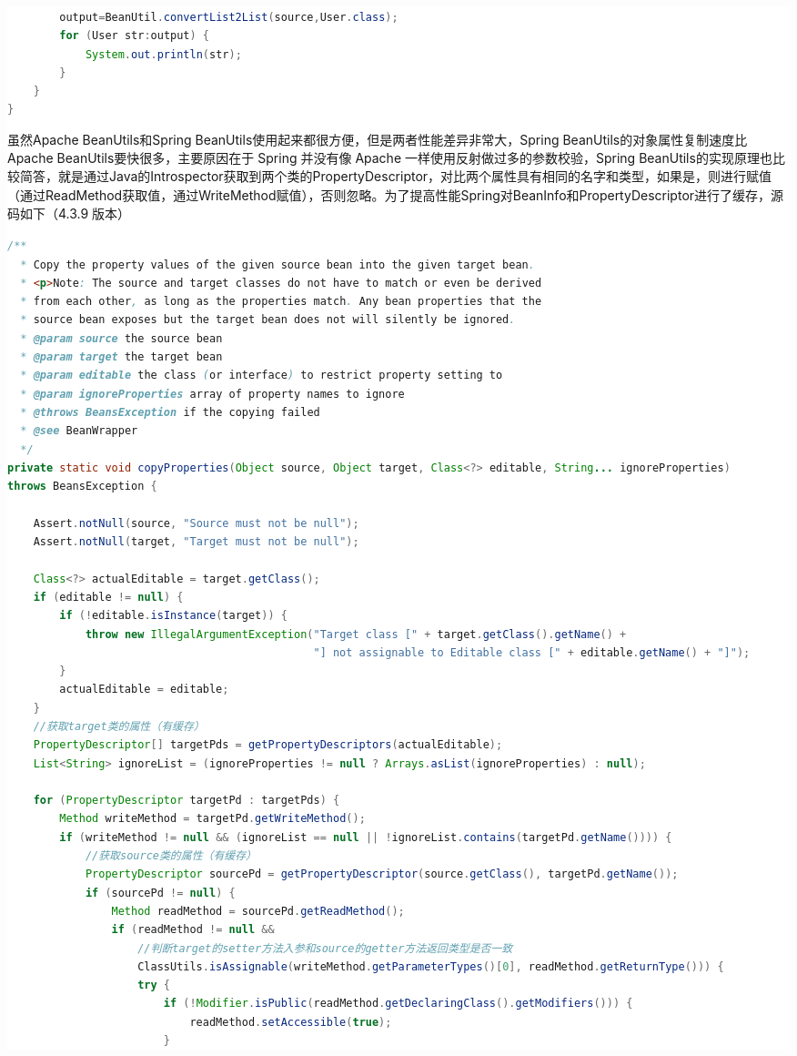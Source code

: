 ```java
        output=BeanUtil.convertList2List(source,User.class);
        for (User str:output) {
            System.out.println(str);
        }
    }
}
```

虽然Apache BeanUtils和Spring BeanUtils使用起来都很方便，但是两者性能差异非常大，Spring BeanUtils的对象属性复制速度比Apache BeanUtils要快很多，主要原因在于 Spring 并没有像 Apache 一样使用反射做过多的参数校验，Spring BeanUtils的实现原理也比较简答，就是通过Java的Introspector获取到两个类的PropertyDescriptor，对比两个属性具有相同的名字和类型，如果是，则进行赋值（通过ReadMethod获取值，通过WriteMethod赋值），否则忽略。为了提高性能Spring对BeanInfo和PropertyDescriptor进行了缓存，源码如下（4.3.9 版本）

```java
/**  
  * Copy the property values of the given source bean into the given target bean.  
  * <p>Note: The source and target classes do not have to match or even be derived  
  * from each other, as long as the properties match. Any bean properties that the  
  * source bean exposes but the target bean does not will silently be ignored.  
  * @param source the source bean  
  * @param target the target bean  
  * @param editable the class (or interface) to restrict property setting to  
  * @param ignoreProperties array of property names to ignore  
  * @throws BeansException if the copying failed  
  * @see BeanWrapper  
  */  
private static void copyProperties(Object source, Object target, Class<?> editable, String... ignoreProperties)  
throws BeansException {  

    Assert.notNull(source, "Source must not be null");  
    Assert.notNull(target, "Target must not be null");  

    Class<?> actualEditable = target.getClass();  
    if (editable != null) {  
        if (!editable.isInstance(target)) {  
            throw new IllegalArgumentException("Target class [" + target.getClass().getName() +  
                                               "] not assignable to Editable class [" + editable.getName() + "]");  
        }  
        actualEditable = editable;  
    }  
    //获取target类的属性（有缓存）  
    PropertyDescriptor[] targetPds = getPropertyDescriptors(actualEditable);  
    List<String> ignoreList = (ignoreProperties != null ? Arrays.asList(ignoreProperties) : null);  

    for (PropertyDescriptor targetPd : targetPds) {  
        Method writeMethod = targetPd.getWriteMethod();  
        if (writeMethod != null && (ignoreList == null || !ignoreList.contains(targetPd.getName()))) {  
            //获取source类的属性（有缓存）  
            PropertyDescriptor sourcePd = getPropertyDescriptor(source.getClass(), targetPd.getName());  
            if (sourcePd != null) {  
                Method readMethod = sourcePd.getReadMethod();  
                if (readMethod != null &&  
                    //判断target的setter方法入参和source的getter方法返回类型是否一致  
                    ClassUtils.isAssignable(writeMethod.getParameterTypes()[0], readMethod.getReturnType())) {  
                    try {  
                        if (!Modifier.isPublic(readMethod.getDeclaringClass().getModifiers())) {  
                            readMethod.setAccessible(true);  
                        }  
```